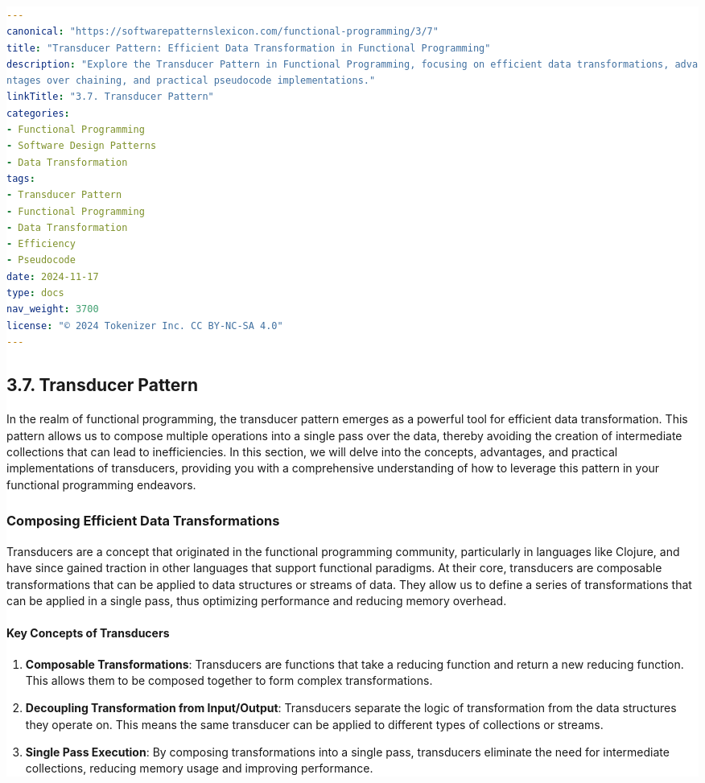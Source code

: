 ```yaml
---
canonical: "https://softwarepatternslexicon.com/functional-programming/3/7"
title: "Transducer Pattern: Efficient Data Transformation in Functional Programming"
description: "Explore the Transducer Pattern in Functional Programming, focusing on efficient data transformations, advantages over chaining, and practical pseudocode implementations."
linkTitle: "3.7. Transducer Pattern"
categories:
- Functional Programming
- Software Design Patterns
- Data Transformation
tags:
- Transducer Pattern
- Functional Programming
- Data Transformation
- Efficiency
- Pseudocode
date: 2024-11-17
type: docs
nav_weight: 3700
license: "© 2024 Tokenizer Inc. CC BY-NC-SA 4.0"
---
```


## 3.7. Transducer Pattern

In the realm of functional programming, the transducer pattern emerges as a powerful tool for efficient data transformation. This pattern allows us to compose multiple operations into a single pass over the data, thereby avoiding the creation of intermediate collections that can lead to inefficiencies. In this section, we will delve into the concepts, advantages, and practical implementations of transducers, providing you with a comprehensive understanding of how to leverage this pattern in your functional programming endeavors.

### Composing Efficient Data Transformations

Transducers are a concept that originated in the functional programming community, particularly in languages like Clojure, and have since gained traction in other languages that support functional paradigms. At their core, transducers are composable transformations that can be applied to data structures or streams of data. They allow us to define a series of transformations that can be applied in a single pass, thus optimizing performance and reducing memory overhead.

#### Key Concepts of Transducers

1. **Composable Transformations**: Transducers are functions that take a reducing function and return a new reducing function. This allows them to be composed together to form complex transformations.

2. **Decoupling Transformation from Input/Output**: Transducers separate the logic of transformation from the data structures they operate on. This means the same transducer can be applied to different types of collections or streams.

3. **Single Pass Execution**: By composing transformations into a single pass, transducers eliminate the need for intermediate collections, reducing memory usage and improving performance.
